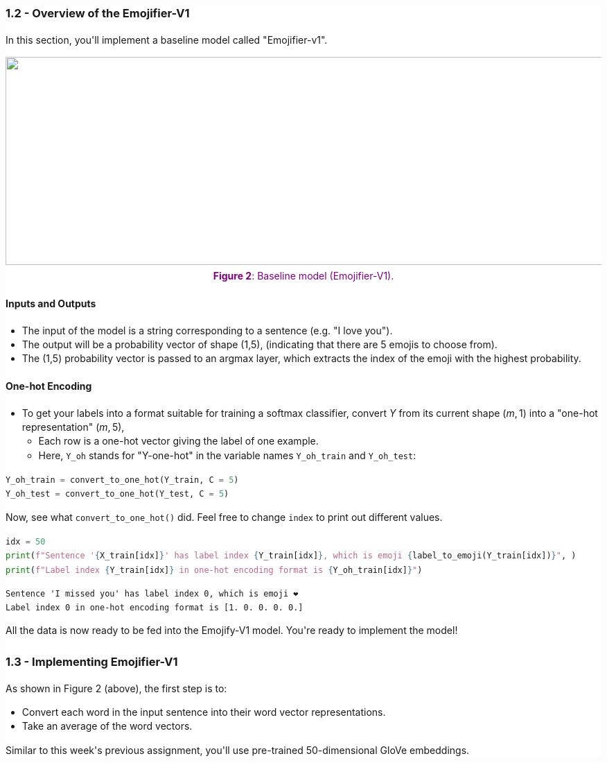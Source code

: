 
<a name='1-2'></a>
### 1.2 - Overview of the Emojifier-V1

In this section, you'll implement a baseline model called "Emojifier-v1".  

<center>
<img src="images/image_1.png" style="width:900px;height:300px;">
    <caption><center><font color='purple'><b>Figure 2</b>: Baseline model (Emojifier-V1).</center></caption>
</center></font>


#### Inputs and Outputs
* The input of the model is a string corresponding to a sentence (e.g. "I love you"). 
* The output will be a probability vector of shape (1,5), (indicating that there are 5 emojis to choose from).
* The (1,5) probability vector is passed to an argmax layer, which extracts the index of the emoji with the highest probability.

#### One-hot Encoding
* To get your labels into a format suitable for training a softmax classifier, convert $Y$ from its current shape  $(m, 1)$ into a "one-hot representation" $(m, 5)$, 
    * Each row is a one-hot vector giving the label of one example.
    * Here, `Y_oh` stands for "Y-one-hot" in the variable names `Y_oh_train` and `Y_oh_test`: 


```python
Y_oh_train = convert_to_one_hot(Y_train, C = 5)
Y_oh_test = convert_to_one_hot(Y_test, C = 5)
```

Now, see what `convert_to_one_hot()` did. Feel free to change `index` to print out different values. 


```python
idx = 50
print(f"Sentence '{X_train[idx]}' has label index {Y_train[idx]}, which is emoji {label_to_emoji(Y_train[idx])}", )
print(f"Label index {Y_train[idx]} in one-hot encoding format is {Y_oh_train[idx]}")
```

    Sentence 'I missed you' has label index 0, which is emoji ❤️
    Label index 0 in one-hot encoding format is [1. 0. 0. 0. 0.]


All the data is now ready to be fed into the Emojify-V1 model. You're ready to implement the model!

<a name='1-3'></a>
### 1.3 - Implementing Emojifier-V1

As shown in Figure 2 (above), the first step is to:
* Convert each word in the input sentence into their word vector representations.
* Take an average of the word vectors. 

Similar to this week's previous assignment, you'll use pre-trained 50-dimensional GloVe embeddings. 
